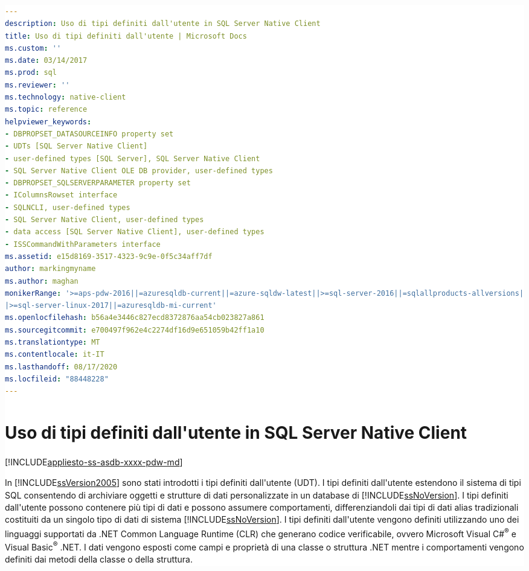 ```yaml
---
description: Uso di tipi definiti dall'utente in SQL Server Native Client
title: Uso di tipi definiti dall'utente | Microsoft Docs
ms.custom: ''
ms.date: 03/14/2017
ms.prod: sql
ms.reviewer: ''
ms.technology: native-client
ms.topic: reference
helpviewer_keywords:
- DBPROPSET_DATASOURCEINFO property set
- UDTs [SQL Server Native Client]
- user-defined types [SQL Server], SQL Server Native Client
- SQL Server Native Client OLE DB provider, user-defined types
- DBPROPSET_SQLSERVERPARAMETER property set
- IColumnsRowset interface
- SQLNCLI, user-defined types
- SQL Server Native Client, user-defined types
- data access [SQL Server Native Client], user-defined types
- ISSCommandWithParameters interface
ms.assetid: e15d8169-3517-4323-9c9e-0f5c34aff7df
author: markingmyname
ms.author: maghan
monikerRange: '>=aps-pdw-2016||=azuresqldb-current||=azure-sqldw-latest||>=sql-server-2016||=sqlallproducts-allversions||>=sql-server-linux-2017||=azuresqldb-mi-current'
ms.openlocfilehash: b56a4e3446c827ecd8372876aa54cb023827a861
ms.sourcegitcommit: e700497f962e4c2274df16d9e651059b42ff1a10
ms.translationtype: MT
ms.contentlocale: it-IT
ms.lasthandoff: 08/17/2020
ms.locfileid: "88448228"
---
```

# <a name="using-user-defined-types-in-sql-server-native-client"></a>Uso di tipi definiti dall'utente in SQL Server Native Client
[!INCLUDE[appliesto-ss-asdb-xxxx-pdw-md](../../../includes/appliesto-ss-asdb-xxxx-pdw-md.md)]

  In [!INCLUDE[ssVersion2005](../../../includes/ssversion2005-md.md)] sono stati introdotti i tipi definiti dall'utente (UDT). I tipi definiti dall'utente estendono il sistema di tipi SQL consentendo di archiviare oggetti e strutture di dati personalizzate in un database di [!INCLUDE[ssNoVersion](../../../includes/ssnoversion-md.md)]. I tipi definiti dall'utente possono contenere più tipi di dati e possono assumere comportamenti, differenziandoli dai tipi di dati alias tradizionali costituiti da un singolo tipo di dati di sistema [!INCLUDE[ssNoVersion](../../../includes/ssnoversion-md.md)]. I tipi definiti dall'utente vengono definiti utilizzando uno dei linguaggi supportati da .NET Common Language Runtime (CLR) che generano codice verificabile, ovvero Microsoft Visual C#<sup>®</sup> e Visual Basic<sup>®</sup> .NET. I dati vengono esposti come campi e proprietà di una classe o struttura .NET mentre i comportamenti vengono definiti dai metodi della classe o della struttura.  
  